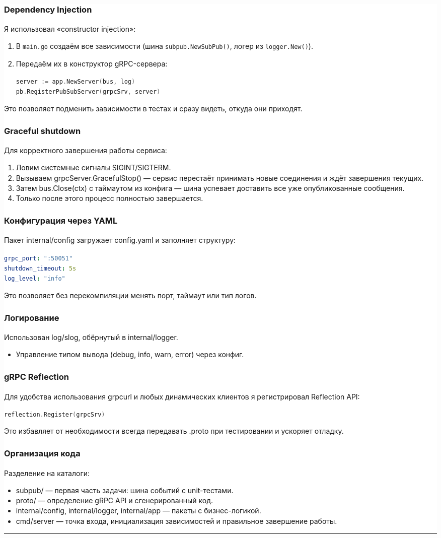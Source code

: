 ### Dependency Injection  

Я использовал «constructor injection»:  
1. В `main.go` создаём все зависимости (шина `subpub.NewSubPub()`, логер из `logger.New()`).  
2. Передаём их в конструктор gRPC-сервера:
   
   ```go
   server := app.NewServer(bus, log)
   pb.RegisterPubSubServer(grpcSrv, server)
   ```
   
Это позволяет подменить зависимости в тестах и сразу видеть, откуда они приходят.

### Graceful shutdown

Для корректного завершения работы сервиса:
1. Ловим системные сигналы SIGINT/SIGTERM.
2. Вызываем grpcServer.GracefulStop() — сервис перестаёт принимать новые соединения и ждёт завершения текущих.
3. Затем bus.Close(ctx) с таймаутом из конфига — шина успевает доставить все уже опубликованные сообщения.
4. Только после этого процесс полностью завершается.

### Конфигурация через YAML

Пакет internal/config загружает config.yaml и заполняет структуру:

```yaml
grpc_port: ":50051"
shutdown_timeout: 5s
log_level: "info"
```

Это позволяет без перекомпиляции менять порт, таймаут или тип логов.

### Логирование

Использован log/slog, обёрнутый в internal/logger.
- Управление типом вывода (debug, info, warn, error) через конфиг.

### gRPC Reflection

Для удобства использования grpcurl и любых динамических клиентов я регистрировал Reflection API:

```go
reflection.Register(grpcSrv)
```

Это избавляет от необходимости всегда передавать .proto при тестировании и ускоряет отладку.

### Организация кода

Разделение на каталоги:
- subpub/ — первая часть задачи: шина событий с unit-тестами.
- proto/ — определение gRPC API и сгенерированный код.
- internal/config, internal/logger, internal/app — пакеты с бизнес-логикой.
- cmd/server — точка входа, инициализация зависимостей и правильное завершение работы.

---